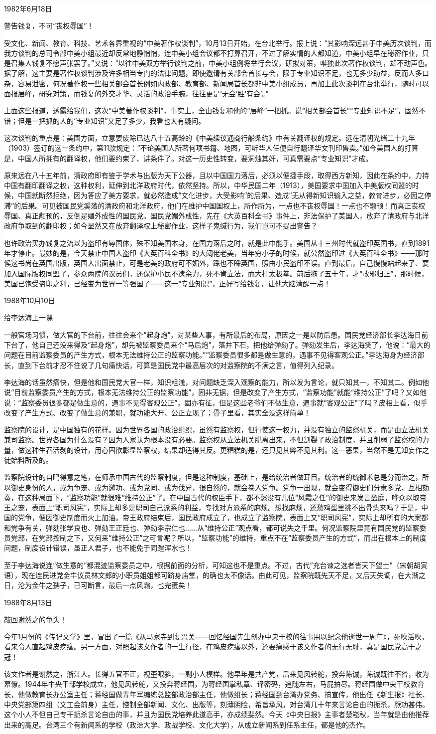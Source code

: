1982年6月18日



警告钱复，不可“丧权辱国”！

受文化、新闻、教育、科技、艺术各界重视的“中美著作权谈判”，10月13日开始，在台北举行。报上说：“其影响深远甚于中美历次谈判，而我方谈判的总司令部中美小组最近却反常地静悄悄，连中美小组会议都不打算召开，不过了解实情的人都知道，中美小组早在秘密作业，只是召集人钱复不愿声张罢了。”又说：“以往中美双方举行谈判之前，中美小组例将举行会议，研拟对策，唯独此次著作权谈判，却不动声色。据了解，这主要是著作权谈判涉及许多相当专门的法律问题，即使邀请有关部会首长与会，限于专业知识不足，也无多少助益，反而人多口杂，容易泄密，何况著作权一些相关部会首长例如内政部、教育部、新闻局首长都非中美小组成员，再加上此次谈判在台北举行，随时可以面报层峰，研究对策，而钱复的外交才华、灵活的政治手腕，往往更是‘无会’胜‘有会’。”

上面这些报道，透露给我们，这次“中美著作权谈判”，事实上，全由钱复和他的“层峰”一把抓。说“相关部会首长”“专业知识不足”，固然不错；但是一把抓的人的“专业知识”又足了多少，我看也大有疑问。

这次谈判的重点是：美国方面，立意要废除已达八十五高龄的《中美续议通商行船条约》中有关翻译权的规定。远在清朝光绪二十九年（1903）签订的这一条约中，第11款规定：“不论美国人所著何项书籍、地图，可听华人任便自行翻译华文刊印售卖。”如今美国人的打算是，中国人所拥有的翻译权，他们要约束了、讲条件了。对这一历史性转变，要洞烛其奸，可真需要点“专业知识”才成。

原来远在八十五年前，清政府即有鉴于学术与出版为天下公器，且以中国国力落后，必须以便捷手段，取得西方新知，因此在条约中，力持中国有翻印翻译之权，这种权利，延伸到北洋政府时代，依然坚持。所以，中华民国二年（1913），美国要求中国加入中美版权同盟的时候，中国就断然拒绝，因为答应了美方要求，就必然造成“文化进步，大受影响”的后果、造成“无从得新知识输入之益，教育进步，必因之停滞”的后果。可见被国民党奚落的清政府和北洋政府，他们在维护中国国权上，所作所为，一点也不丧权辱国！一点也不颟顸！而真正丧权辱国、真正颟顸的，反倒是媚外成性的国民党。国民党媚外成性，先在《大英百科全书》事件上，非法保护了美国人，放弃了清政府与北洋政府争取到的翻印权；如今显然又在放弃翻译权上秘密作业，这样子鬼蜮行为，我们岂可不提出警告？

也许政治买办钱复之流以为盗印有辱国体，殊不知美国本身，在国力落后之时，就是此中能手。美国从十三州时代就盗印英国书，直到1891年才停止。最妙的是，今天禁止中国人盗印《大英百科全书》的大阔佬老美，当年穷小子的时候，就公然盗印过《大英百科全书》——那时候这书尚在英国出版，英国人出面禁止，可是老美的政府可不媚外，踩也不睬英国，照由小民盗印不误。直到最后，自己慢慢站起来了、要加入国际版权同盟了，参众两院的议员们，还保护小民不遗余力，死不肯立法，而大打太极拳。前后拖了五十年，才“改邪归正”。那时候，美国已饱受盗印之利，已经变为世界一等强国了——这一“专业知识”，正好写给钱复，让他大脑清醒一点！

1988年10月10日



给李达海上一课

一般官场习惯，做大官的下台前，往往会来个“起身炮”，对某些人事，有所最后的布局，原因之一是以防后患。国民党经济部长李达海日前下台了，他自己还没来得及“起身炮”，却先被监察委员来个“马后炮”，落井下石，把他给弹劾了。弹劾发生后，李达海笑了，他说：“最大的问题在目前监察委员的产生方式，根本无法维持公正的监察功能。”“监察委员很多都是做生意的，遇事不见得客观公正。”李达海身为经济部长，直到下台前才忍不住说了几句痛快话，可算是国民党中最高层次的对监察院的不满之言，值得列入纪录。

李达海的话虽然痛快，但是他和国民党大官一样，知识粗浅，对问题缺乏深入观察的能力，所以发为言论，就只知其一，不知其二。例如他说“目前监察委员产生的方式，根本无法维持公正的监察功能”，固非无据，但是改变了产生方式，“监察功能”就能“维持公正”了吗？又如他说：“监察委员很多都是做生意的，遇事不见得客观公正”，固亦有征，但是这些老爷们不做生意，遇事就“客观公正”了吗？皮相上看，似乎改变了产生方式、改变了做生意的兼职，就功能大开、公正立现了；骨子里看，其实全没这样简单！

监察院的设计，是中国独有的花样。因为世界各国的政治组织，虽然有监察权，但行使这一权力，并没有独立的监察机关，而是由立法机关兼司监察。世界各国为什么没有？因为人家认为根本没有必要。监察权从立法机关脱离出来，不但割裂了政治制度，并且削弱了监察权的力量，做这种生吞活剥的设计，用心固欲彰显监察权，结果却适得其反。更糟糕的是，还只见其弊不见其利。这一恶果，当然不是无知妄作之徒始料所及的。

监察院设计的自鸣得意之笔，在师承中国古代的监察制度，但是这种制度，基础上，是给统治者做耳目。统治者的统御术总是分而治之，所以御史身份的人，或为争宠、或为邀功、或为党同、或为伐异，很自然的，就会卷入党争。党争一出现，就会变得御史们分隶多党、互相劾奏，在这种局面下，“监察功能”就很难“维持公正”了。在中国古代的权臣手下，都不愁没有几位“风霜之任”的御史来发言盈庭，哗众以取帝王之宠，表面上“职司风宪”，实际上却多是职司自己派系的利益，专找对方派系的麻烦。想找麻烦，还愁鸡蛋里挑不出骨头来吗？于是，中国的党争，便因御史制度而火上加油。帝王政府结束后，国民政府成立了，也成立了监察院，表面上又“职司风宪”，实际上却所有的大案都和党争有关，弹劾张学良也、弹劾王正廷也、弹劾李宗仁也……从“维持公正”观点看，都可说失之千里。何况监察院里竟有国民党的监察委员党部，在党部控制之下，又何来“维持公正”之可言呢？所以，“监察功能”的维持，重点不在“监察委员产生的方式”，而出在根本上的制度问题，制度设计错误，虽正人君子，也不能免于同蹚浑水也！

至于李达海说连“做生意的”都混迹监察委员之中，根据前面的分析，可知这也不是重点。不过，古代“充台谏之选者皆天下望士”（宋朝胡寅语），现在连民进党金牛议员林文郎的小职员姐姐都可跻身庙堂，的确也太不像话。由此可见，监察院既先天不足，又后天失调，在大渐之日，沦为金牛之孺子，已可断言，最后一点风霜，也完蛋矣！

1988年8月13日



敲回谢然之的龟头！

今年1月份的《传记文学》里，冒出了一篇《从马家寺到复兴关——回忆经国先生创办中央干校的往事用以纪念他逝世一周年》，死吹活吹，看来令人直起鸡皮疙瘩。另一方面，对照起该文作者的一生行径，在鸡皮疙瘩以外，还要痛感于该文作者的无行无耻，真是国民党高干之冠！

该文作者是谢然之，浙江人。长得五官不正，视歪眼斜，一副小人模样。他早年是共产党，后来见风转舵，投奔陈诚，陈诚既往不咎，收为幕僚。1944年中央干部学校成立，他见风转舵，又投奔蒋经国，为蒋经国掌私章、译密码，追随左右，马屁拍尽。蒋经国做中央干校教育长，他做教育长办公室主任；蒋经国做青年军编练总监部政治部主任，他做组长；蒋经国到台湾办党务、搞宣传，他出任《新生报》社长、中央党部第四组（文工会前身）主任，控制全部新闻、文化、出版等，刻薄阴险，希旨承风，对台湾几十年来言论自由的扼杀，厥功甚伟。这个小人不但自己专干扼杀言论自由的事，并且为国民党培养此道高手，亦成绩斐然。今天《中央日报》主事者楚崧秋，当年就是由他推荐出来的高足。台湾三个有新闻系的学校（政治大学、政战学校、文化大学），从成立新闻系到任系主任，都是他的杰作。
